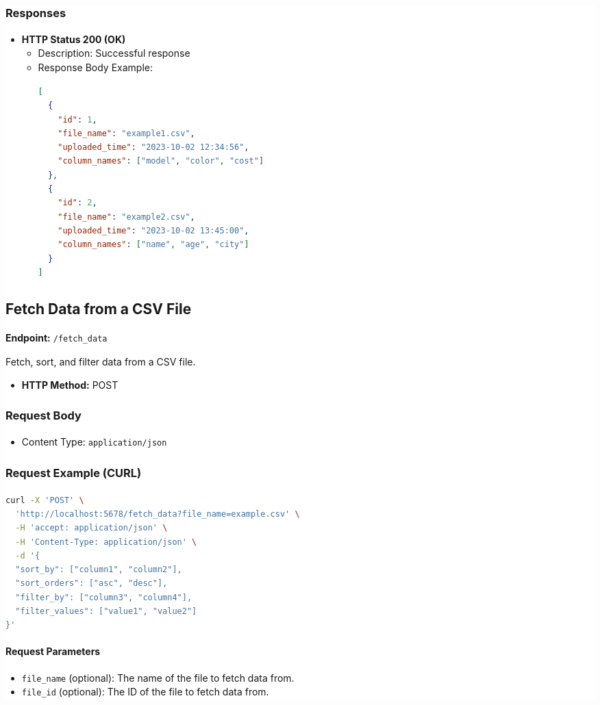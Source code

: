 ### Responses

- **HTTP Status 200 (OK)**
  - Description: Successful response
  - Response Body Example:
    ```json
    [
      {
        "id": 1,
        "file_name": "example1.csv",
        "uploaded_time": "2023-10-02 12:34:56",
        "column_names": ["model", "color", "cost"]
      },
      {
        "id": 2,
        "file_name": "example2.csv",
        "uploaded_time": "2023-10-02 13:45:00",
        "column_names": ["name", "age", "city"]
      }
    ]
    ```

## Fetch Data from a CSV File

**Endpoint:** `/fetch_data`

Fetch, sort, and filter data from a CSV file.

- **HTTP Method:** POST

### Request Body

- Content Type: `application/json`

### Request Example (CURL)

```bash
curl -X 'POST' \
  'http://localhost:5678/fetch_data?file_name=example.csv' \
  -H 'accept: application/json' \
  -H 'Content-Type: application/json' \
  -d '{
  "sort_by": ["column1", "column2"],
  "sort_orders": ["asc", "desc"],
  "filter_by": ["column3", "column4"],
  "filter_values": ["value1", "value2"]
}'

```

#### Request Parameters

- `file_name` (optional): The name of the file to fetch data from.
- `file_id` (optional): The ID of the file to fetch data from.
